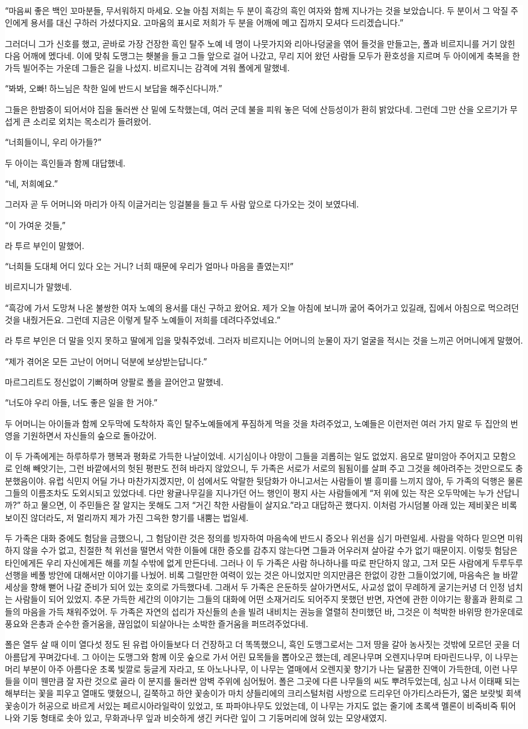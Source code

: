 “마음씨 좋은 백인 꼬마분들, 무서워하지 마세요. 오늘 아침 저희는 두 분이 흑강의 흑인 여자와 함께 지나가는 것을 보았습니다. 두 분이서 그 악질 주인에게 용서를 대신 구하러 가셨다지요. 고마움의 표시로 저희가 두 분을 어깨에 메고 집까지 모셔다 드리겠습니다.”

그러더니 그가 신호를 했고, 곧바로 가장 건장한 흑인 탈주 노예 네 명이 나뭇가지와 리아나덩굴을 엮어 들것을 만들고는, 폴과 비르지니를 거기 앉힌 다음 어깨에 멨다네. 이에 맞춰 도맹그는 횃불을 들고 그들 앞으로 걸어 나갔고, 무리 지어 왔던 사람들 모두가 환호성을 지르며 두 아이에게 축복을 한가득 빌어주는 가운데 그들은 길을 나섰지. 비르지니는 감격에 겨워 폴에게 말했네.

“봐봐, 오빠! 하느님은 착한 일에 반드시 보답을 해주신다니까.”

그들은 한밤중이 되어서야 집을 둘러싼 산 밑에 도착했는데, 여러 군데 불을 피워 놓은 덕에 산등성이가 환히 밝았다네. 그런데 그만 산을 오르기가 무섭게 큰 소리로 외치는 목소리가 들려왔어.

“너희들이니, 우리 아가들?” 

두 아이는 흑인들과 함께 대답했네.

“네, 저희예요.”

그러자 곧 두 어머니와 마리가 아직 이글거리는 잉걸불을 들고 두 사람 앞으로 다가오는 것이 보였다네. 

“이 가여운 것들,”

라 투르 부인이 말했어. 

“너희들 도대체 어디 있다 오는 거니? 너희 때문에 우리가 얼마나 마음을 졸였는지!”

비르지니가 말했네.

“흑강에 가서 도망쳐 나온 불쌍한 여자 노예의 용서를 대신 구하고 왔어요. 제가 오늘 아침에 보니까 굶어 죽어가고 있길래, 집에서 아침으로 먹으려던 것을 내줬거든요. 그런데 지금은 이렇게 탈주 노예들이 저희를 데려다주었네요.”

라 투르 부인은 더 말을 잇지 못하고 딸에게 입을 맞춰주었네. 그러자 비르지니는 어머니의 눈물이 자기 얼굴을 적시는 것을 느끼곤 어머니에게 말했어.

“제가 겪어온 모든 고난이 어머니 덕분에 보상받는답니다.”

마르그리트도 정신없이 기뻐하며 양팔로 폴을 끌어안고 말했네.

“너도야 우리 아들, 너도 좋은 일을 한 거야.”

두 어머니는 아이들과 함께 오두막에 도착하자 흑인 탈주노예들에게 푸짐하게 먹을 것을 차려주었고, 노예들은 이런저런 여러 가지 말로 두 집안의 번영을 기원하면서 자신들의 숲으로 돌아갔어. 

이 두 가족에게는 하루하루가 행복과 평화로 가득한 나날이었네. 시기심이나 야망이 그들을 괴롭히는 일도 없었지. 음모로 말미암아 주어지고 모함으로 인해 빼앗기는, 그런 바깥에서의 헛된 평판도 전혀 바라지 않았으니, 두 가족은 서로가 서로의 됨됨이를 살펴 주고 그것을 헤아려주는 것만으로도 충분했음이야. 유럽 식민지 어딜 가나 마찬가지겠지만, 이 섬에서도 악랄한 뒷담화가 아니고서는 사람들이 별 흥미를 느끼지 않아, 두 가족의 덕행은 물론 그들의 이름조차도 도외시되고 있었다네. 다만 왕귤나무길을 지나가던 어느 행인이 평지 사는 사람들에게 “저 위에 있는 작은 오두막에는 누가 산답니까?” 하고 물으면, 이 주민들은 잘 알지는 못해도 그저 “거긴 착한 사람들이 살지요.”라고 대답하곤 했다지. 이처럼 가시덤불 아래 있는 제비꽃은 비록 보이진 않더라도, 저 멀리까지 제가 가진 그윽한 향기를 내뿜는 법일세.

두 가족은 대화 중에도 험담을 금했으니, 그 험담이란 것은 정의를 빙자하여 마음속에 반드시 증오나 위선을 심기 마련일세. 사람을 악하다 믿으면 미워하지 않을 수가 없고, 친절한 척 위선을 떨면서 악한 이들에 대한 증오를 감추지 않는다면 그들과 어우러져 살아갈 수가 없기 때문이지. 이렇듯 험담은 타인에게든 우리 자신에게든 해를 끼칠 수밖에 없게 만든다네. 그러나 이 두 가족은 사람 하나하나를 따로 판단하지 않고, 그저 모든 사람에게 두루두루 선행을 베풀 방안에 대해서만 이야기를 나눴어. 비록 그럴만한 여력이 있는 것은 아니었지만 의지만큼은 한없이 강한 그들이었기에, 마음속은 늘 바깥세상을 향해 뻗어 나갈 준비가 되어 있는 호의로 가득했다네. 그래서 두 가족은 은둔하듯 살아가면서도, 사교성 없이 무례하게 굴기는커녕 더 인정 넘치는 사람들이 되어 있었지. 추문 가득한 세간의 이야기는 그들의 대화에 어떤 소재거리도 되어주지 못했던 반면, 자연에 관한 이야기는 황홀과 환희로 그들의 마음을 가득 채워주었어. 두 가족은 자연의 섭리가 자신들의 손을 빌려 내비치는 권능을 열렬히 찬미했던 바, 그것은 이 척박한 바위땅 한가운데로 풍요와 은총과 순수한 즐거움을, 끊임없이 되살아나는 소박한 즐거움을 퍼뜨려주었다네.

폴은 열두 살 때 이미 열다섯 정도 된 유럽 아이들보다 더 건장하고 더 똑똑했으니, 흑인 도맹그로서는 그저 땅을 갈아 농사짓는 것밖에 모르던 곳을 더 아름답게 꾸며갔다네. 그 아이는 도맹그와 함께 이웃 숲으로 가서 어린 묘목들을 뽑아오곤 했는데, 레몬나무며 오렌지나무며 타마린드나무, 이 나무는 머리 부분이 아주 아름다운 초록 빛깔로 둥글게 자라고, 또 아노나나무, 이 나무는 열매에서 오렌지꽃 향기가 나는 달콤한 진액이 가득한데, 이런 나무들을 이미 웬만큼 잘 자란 것으로 골라 이 분지를 둘러싼 암벽 주위에 심어뒀어. 폴은 그곳에 다른 나무들의 씨도 뿌려두었는데, 심고 나서 이태째 되는 해부터는 꽃을 피우고 열매도 맺혔으니, 길쭉하고 하얀 꽃송이가 마치 샹들리에의 크리스털처럼 사방으로 드리우던 아가티스라든가, 엷은 보랏빛 회색 꽃송이가 허공으로 바르게 서있는 페르시아라일락이 있었고, 또 파파야나무도 있었는데, 이 나무는 가지도 없는 줄기에 초록색 멜론이 비죽비죽 튀어나와 기둥 형태로 솟아 있고, 무화과나무 잎과 비슷하게 생긴 커다란 잎이 그 기둥머리에 얹혀 있는 모양새였지.
